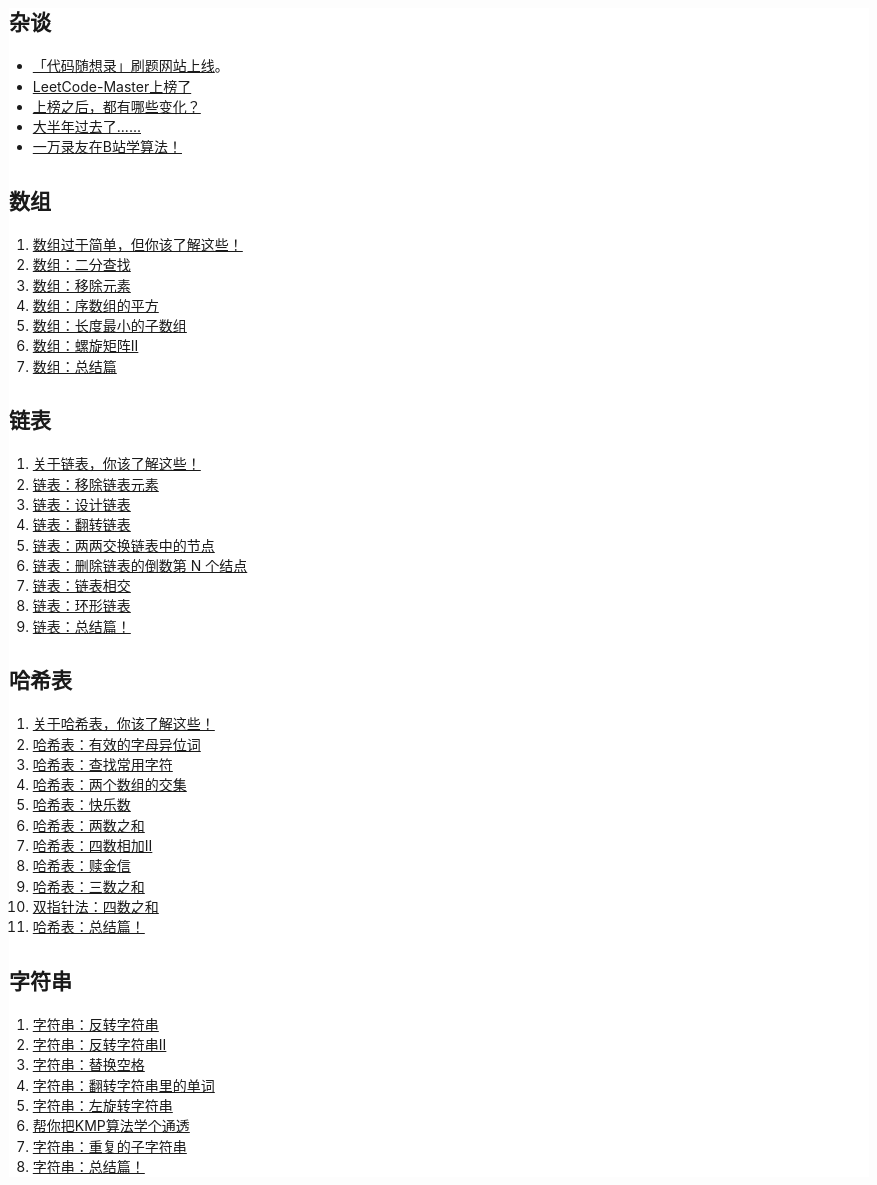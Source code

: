 ## 杂谈

* [「代码随想录」刷题网站上线](https://mp.weixin.qq.com/s/-6rd_g7LrVD1fuKBYk2tXQ)。
* [LeetCode-Master上榜了](https://mp.weixin.qq.com/s/wZRTrA9Rbvgq1yEkSw4vfQ)
* [上榜之后，都有哪些变化？](https://mp.weixin.qq.com/s/VJBV0qSBthjnbbmW-lctLA)
* [大半年过去了......](https://mp.weixin.qq.com/s/lubfeistPxBLSQIe5XYg5g)
* [一万录友在B站学算法！](https://mp.weixin.qq.com/s/Vzq4zkMZY7erKeu0fqGLgw)

## 数组 

1. [数组过于简单，但你该了解这些！](problems/数组理论基础.md) 
2. [数组：二分查找](problems/0704.二分查找.md)
3. [数组：移除元素](problems/0027.移除元素.md)
4. [数组：序数组的平方](problems/0977.有序数组的平方.md)    
5. [数组：长度最小的子数组](problems/0209.长度最小的子数组.md)
6. [数组：螺旋矩阵II](problems/0059.螺旋矩阵II.md)
7. [数组：总结篇](problems/数组总结篇.md)

## 链表

1. [关于链表，你该了解这些！](problems/链表理论基础.md)
2. [链表：移除链表元素](problems/0203.移除链表元素.md)
3. [链表：设计链表](problems/0707.设计链表.md)
4. [链表：翻转链表](problems/0206.翻转链表.md) 
5. [链表：两两交换链表中的节点](problems/0024.两两交换链表中的节点.md)
6. [链表：删除链表的倒数第 N 个结点](problems/0019.删除链表的倒数第N个节点.md)
7. [链表：链表相交](problems/面试题02.07.链表相交.md)
8. [链表：环形链表](problems/0142.环形链表II.md)
9. [链表：总结篇！](problems/链表总结篇.md)

## 哈希表

1. [关于哈希表，你该了解这些！](problems/哈希表理论基础.md)
2. [哈希表：有效的字母异位词](problems/0242.有效的字母异位词.md)
3. [哈希表：查找常用字符](problems/1002.查找常用字符.md)
4. [哈希表：两个数组的交集](problems/0349.两个数组的交集.md)
5. [哈希表：快乐数](problems/0202.快乐数.md)
6. [哈希表：两数之和](problems/0001.两数之和.md)
7. [哈希表：四数相加II](problems/0454.四数相加II.md)
8. [哈希表：赎金信](problems/0383.赎金信.md)
9. [哈希表：三数之和](problems/0015.三数之和.md)
10. [双指针法：四数之和](problems/0018.四数之和.md)
11. [哈希表：总结篇！](problems/哈希表总结.md)


## 字符串

1. [字符串：反转字符串](problems/0344.反转字符串.md)
2. [字符串：反转字符串II](problems/0541.反转字符串II.md)
3. [字符串：替换空格](problems/剑指Offer05.替换空格.md)
4. [字符串：翻转字符串里的单词](problems/0151.翻转字符串里的单词.md)
5. [字符串：左旋转字符串](problems/剑指Offer58-II.左旋转字符串.md)
6. [帮你把KMP算法学个通透](problems/0028.实现strStr.md)
8. [字符串：重复的子字符串](problems/0459.重复的子字符串.md)
9. [字符串：总结篇！](problems/字符串总结.md)
